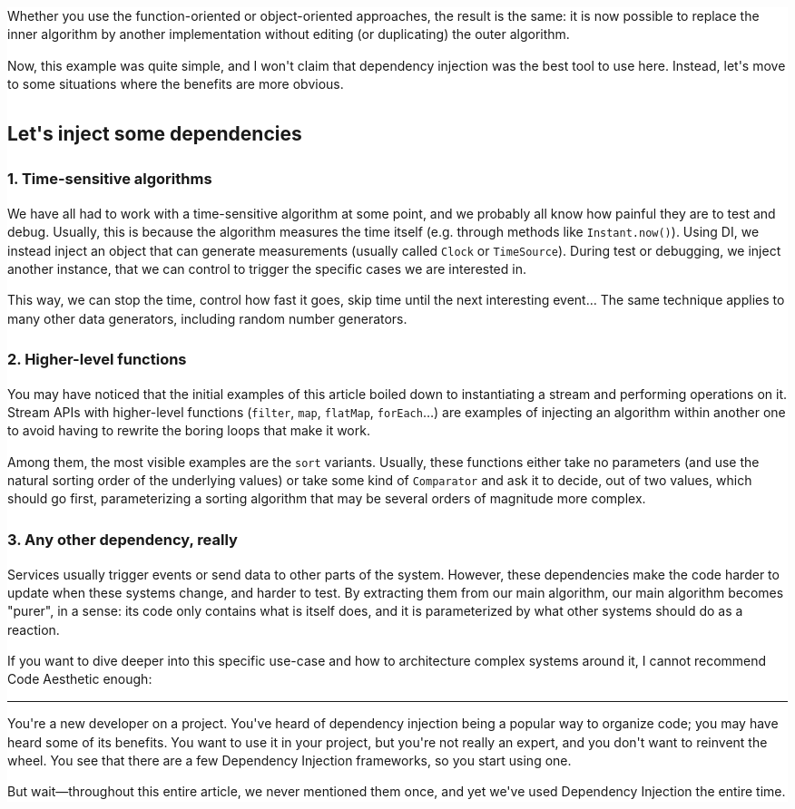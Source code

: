 Whether you use the function-oriented or object-oriented approaches, the result is the same: it is now possible to replace the inner algorithm by another implementation without editing (or duplicating) the outer algorithm.

Now, this example was quite simple, and I won't claim that dependency injection was the best tool to use here. Instead, let's move to some situations where the benefits are more obvious.

## Let's inject some dependencies

### 1. Time-sensitive algorithms

We have all had to work with a time-sensitive algorithm at some point, and we probably all know how painful they are to test and debug. Usually, this is because the algorithm measures the time itself (e.g. through methods like `Instant.now()`). Using DI, we instead inject an object that can generate measurements (usually called `Clock` or `TimeSource`). During test or debugging, we inject another instance, that we can control to trigger the specific cases we are interested in.

This way, we can stop the time, control how fast it goes, skip time until the next interesting event…  The same technique applies to many other data generators, including random number generators.

### 2. Higher-level functions

You may have noticed that the initial examples of this article boiled down to instantiating a stream and  performing operations on it. Stream APIs with higher-level functions (`filter`, `map`, `flatMap`, `forEach`…) are examples of injecting an algorithm within another one to avoid having to rewrite the boring loops that make it work.

Among them, the most visible examples are the `sort` variants. Usually, these functions either take no parameters (and use the natural sorting order of the underlying values) or take some kind of `Comparator` and ask it to decide, out of two values, which should go first, parameterizing a sorting algorithm that may be several orders of magnitude more complex.

### 3. Any other dependency, really

Services usually trigger events or send data to other parts of the system. However, these dependencies make the code harder to update when these systems change, and harder to test. By extracting them from our main algorithm, our main algorithm becomes "purer", in a sense: its code only contains what is itself does, and it is parameterized by what other systems should do as a reaction.

If you want to dive deeper into this specific use-case and how to architecture complex systems around it, I cannot recommend Code Aesthetic enough:
<iframe width="560" height="315" src="https://www.youtube-nocookie.com/embed/J1f5b4vcxCQ?si=91qbGRfrIJYo6aTV" title="YouTube video player" frameborder="0" allow="accelerometer; autoplay; clipboard-write; encrypted-media; gyroscope; picture-in-picture; web-share" referrerpolicy="strict-origin-when-cross-origin" allowfullscreen></iframe>

---

You're a new developer on a project. You've heard of dependency injection being a popular way to organize code; you may have heard some of its benefits. You want to use it in your project, but you're not really an expert, and you don't want to reinvent the wheel. You see that there are a few Dependency Injection frameworks, so you start using one.

But wait—throughout this entire article, we never mentioned them once, and yet we've used Dependency Injection the entire time.
